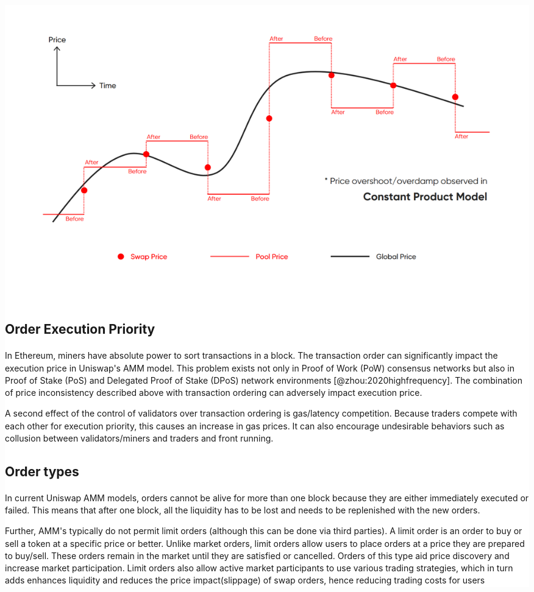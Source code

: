 ![Inefficient Price Discovery By Constant Product Model](./imgs/LiqMod/InefficientPriceDiscoveryFigure.png)

## Order Execution Priority

In Ethereum, miners have absolute power to sort transactions in a block. The transaction order can significantly impact the execution price in Uniswap's AMM model. This problem exists not only in Proof of Work (PoW) consensus networks but also in Proof of Stake (PoS) and Delegated Proof of Stake (DPoS) network environments [@zhou:2020highfrequency]. The combination of price inconsistency described above with transaction ordering can adversely impact execution price.

A second effect of the control of validators over transaction ordering is gas/latency competition. Because traders compete with each other for execution priority, this causes an increase in gas prices. It can also encourage undesirable behaviors such as collusion between validators/miners and traders and front running.

## Order types

In current Uniswap AMM models, orders cannot be alive for more than one block because they are either immediately executed or failed. This means that after one block, all the liquidity has to be lost and needs to be replenished with the new orders.

Further, AMM's typically do not permit limit orders (although this can be done via third parties). A limit order is an order to buy or sell a token at a specific price or better. Unlike market orders, limit orders allow users to place orders at a price they are prepared to buy/sell. These orders remain in the market until they are satisfied or cancelled. Orders of this type aid price discovery and increase market participation. Limit orders also allow active market participants to use various trading strategies, which in turn adds enhances liquidity and reduces the price impact(slippage) of swap orders, hence reducing trading costs for users
